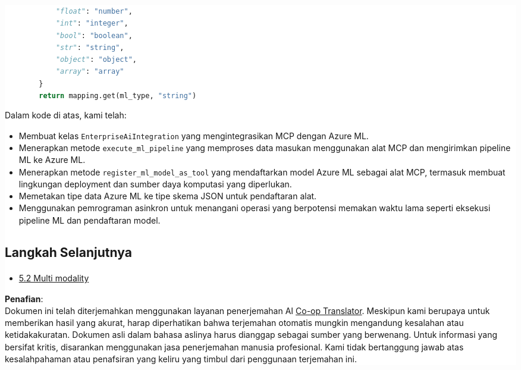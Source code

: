 ```python
            "float": "number",
            "int": "integer",
            "bool": "boolean",
            "str": "string",
            "object": "object",
            "array": "array"
        }
        return mapping.get(ml_type, "string")
```

Dalam kode di atas, kami telah:

- Membuat kelas `EnterpriseAiIntegration` yang mengintegrasikan MCP dengan Azure ML.
- Menerapkan metode `execute_ml_pipeline` yang memproses data masukan menggunakan alat MCP dan mengirimkan pipeline ML ke Azure ML.
- Menerapkan metode `register_ml_model_as_tool` yang mendaftarkan model Azure ML sebagai alat MCP, termasuk membuat lingkungan deployment dan sumber daya komputasi yang diperlukan.
- Memetakan tipe data Azure ML ke tipe skema JSON untuk pendaftaran alat.
- Menggunakan pemrograman asinkron untuk menangani operasi yang berpotensi memakan waktu lama seperti eksekusi pipeline ML dan pendaftaran model.

## Langkah Selanjutnya

- [5.2 Multi modality](../mcp-multi-modality/README.md)

**Penafian**:  
Dokumen ini telah diterjemahkan menggunakan layanan penerjemahan AI [Co-op Translator](https://github.com/Azure/co-op-translator). Meskipun kami berupaya untuk memberikan hasil yang akurat, harap diperhatikan bahwa terjemahan otomatis mungkin mengandung kesalahan atau ketidakakuratan. Dokumen asli dalam bahasa aslinya harus dianggap sebagai sumber yang berwenang. Untuk informasi yang bersifat kritis, disarankan menggunakan jasa penerjemahan manusia profesional. Kami tidak bertanggung jawab atas kesalahpahaman atau penafsiran yang keliru yang timbul dari penggunaan terjemahan ini.